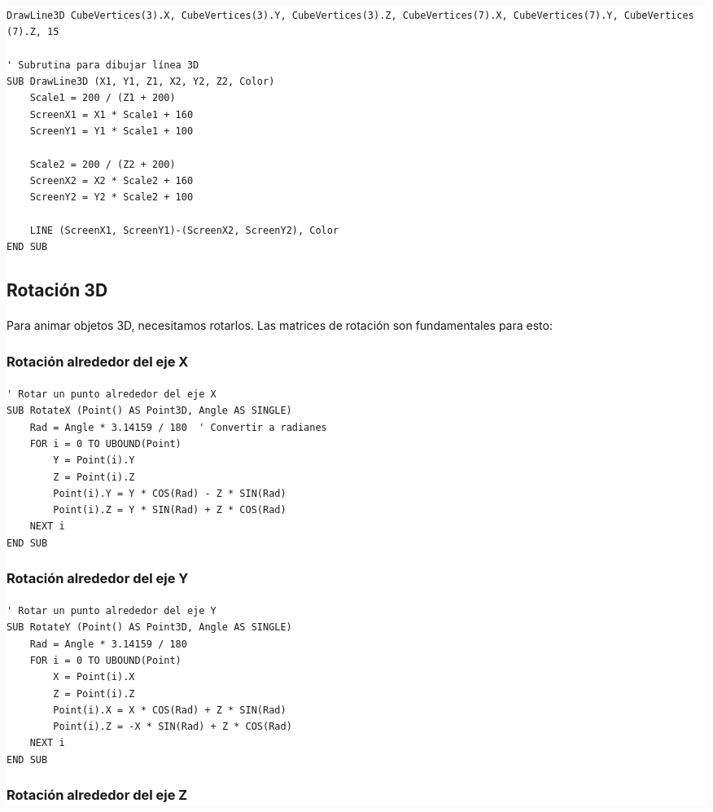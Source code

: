 ```qbasic
DrawLine3D CubeVertices(3).X, CubeVertices(3).Y, CubeVertices(3).Z, CubeVertices(7).X, CubeVertices(7).Y, CubeVertices(7).Z, 15

' Subrutina para dibujar línea 3D
SUB DrawLine3D (X1, Y1, Z1, X2, Y2, Z2, Color)
    Scale1 = 200 / (Z1 + 200)
    ScreenX1 = X1 * Scale1 + 160
    ScreenY1 = Y1 * Scale1 + 100
    
    Scale2 = 200 / (Z2 + 200)
    ScreenX2 = X2 * Scale2 + 160
    ScreenY2 = Y2 * Scale2 + 100
    
    LINE (ScreenX1, ScreenY1)-(ScreenX2, ScreenY2), Color
END SUB
```

## Rotación 3D

Para animar objetos 3D, necesitamos rotarlos. Las matrices de rotación son fundamentales para esto:

### Rotación alrededor del eje X

```qbasic
' Rotar un punto alrededor del eje X
SUB RotateX (Point() AS Point3D, Angle AS SINGLE)
    Rad = Angle * 3.14159 / 180  ' Convertir a radianes
    FOR i = 0 TO UBOUND(Point)
        Y = Point(i).Y
        Z = Point(i).Z
        Point(i).Y = Y * COS(Rad) - Z * SIN(Rad)
        Point(i).Z = Y * SIN(Rad) + Z * COS(Rad)
    NEXT i
END SUB
```

### Rotación alrededor del eje Y

```qbasic
' Rotar un punto alrededor del eje Y
SUB RotateY (Point() AS Point3D, Angle AS SINGLE)
    Rad = Angle * 3.14159 / 180
    FOR i = 0 TO UBOUND(Point)
        X = Point(i).X
        Z = Point(i).Z
        Point(i).X = X * COS(Rad) + Z * SIN(Rad)
        Point(i).Z = -X * SIN(Rad) + Z * COS(Rad)
    NEXT i
END SUB
```

### Rotación alrededor del eje Z
